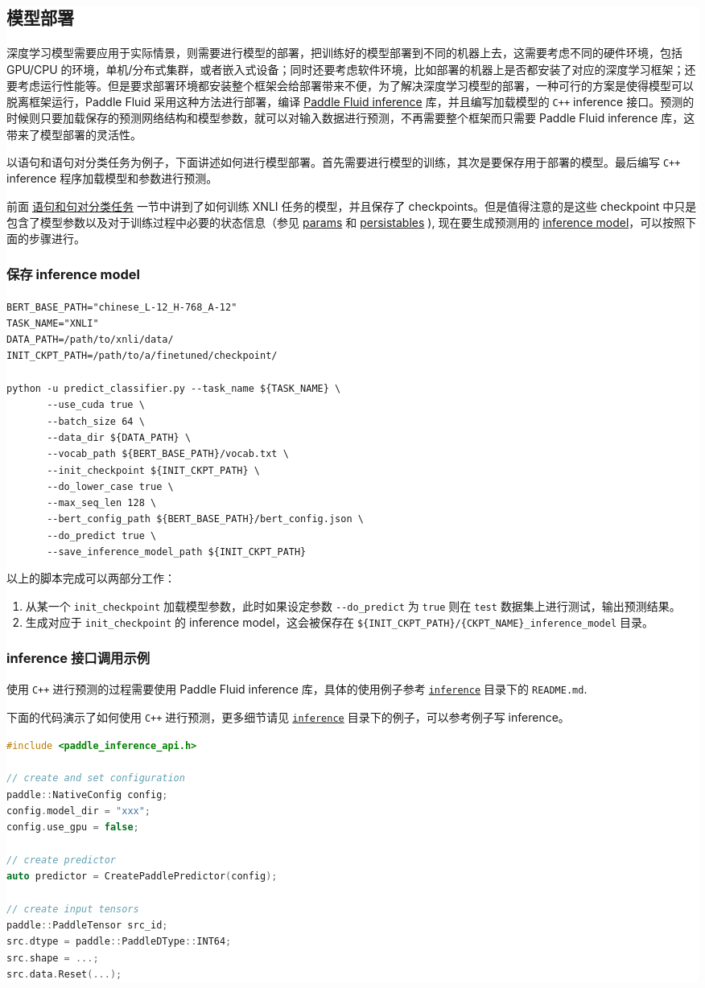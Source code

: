 
## 模型部署

深度学习模型需要应用于实际情景，则需要进行模型的部署，把训练好的模型部署到不同的机器上去，这需要考虑不同的硬件环境，包括 GPU/CPU 的环境，单机/分布式集群，或者嵌入式设备；同时还要考虑软件环境，比如部署的机器上是否都安装了对应的深度学习框架；还要考虑运行性能等。但是要求部署环境都安装整个框架会给部署带来不便，为了解决深度学习模型的部署，一种可行的方案是使得模型可以脱离框架运行，Paddle Fluid 采用这种方法进行部署，编译 [Paddle Fluid inference](http://paddlepaddle.org/documentation/docs/zh/1.2/advanced_usage/deploy/inference/build_and_install_lib_cn.html) 库，并且编写加载模型的 `C++` inference 接口。预测的时候则只要加载保存的预测网络结构和模型参数，就可以对输入数据进行预测，不再需要整个框架而只需要 Paddle Fluid inference 库，这带来了模型部署的灵活性。

以语句和语句对分类任务为例子，下面讲述如何进行模型部署。首先需要进行模型的训练，其次是要保存用于部署的模型。最后编写 `C++` inference 程序加载模型和参数进行预测。

前面 [语句和句对分类任务](#语句和句对分类任务) 一节中讲到了如何训练 XNLI 任务的模型，并且保存了 checkpoints。但是值得注意的是这些 checkpoint 中只是包含了模型参数以及对于训练过程中必要的状态信息（参见 [params](http://paddlepaddle.org/documentation/docs/zh/1.3/api_cn/io_cn.html#save-params) 和 [persistables](http://paddlepaddle.org/documentation/docs/zh/1.3/api_cn/io_cn.html#save-persistables) ), 现在要生成预测用的 [inference model](http://paddlepaddle.org/documentation/docs/zh/1.2/api_cn/io_cn.html#permalink-5-save_inference_model)，可以按照下面的步骤进行。

### 保存 inference model

```shell
BERT_BASE_PATH="chinese_L-12_H-768_A-12"
TASK_NAME="XNLI"
DATA_PATH=/path/to/xnli/data/
INIT_CKPT_PATH=/path/to/a/finetuned/checkpoint/

python -u predict_classifier.py --task_name ${TASK_NAME} \
       --use_cuda true \
       --batch_size 64 \
       --data_dir ${DATA_PATH} \
       --vocab_path ${BERT_BASE_PATH}/vocab.txt \
       --init_checkpoint ${INIT_CKPT_PATH} \
       --do_lower_case true \
       --max_seq_len 128 \
       --bert_config_path ${BERT_BASE_PATH}/bert_config.json \
       --do_predict true \
       --save_inference_model_path ${INIT_CKPT_PATH}
```

以上的脚本完成可以两部分工作：

1. 从某一个 `init_checkpoint` 加载模型参数，此时如果设定参数 `--do_predict` 为 `true` 则在 `test` 数据集上进行测试，输出预测结果。
2. 生成对应于 `init_checkpoint` 的 inference model，这会被保存在 `${INIT_CKPT_PATH}/{CKPT_NAME}_inference_model` 目录。

### inference 接口调用示例

使用 `C++` 进行预测的过程需要使用 Paddle Fluid inference 库，具体的使用例子参考 [`inference`](./inference) 目录下的 `README.md`.

下面的代码演示了如何使用 `C++` 进行预测，更多细节请见 [`inference`](./inference) 目录下的例子，可以参考例子写 inference。

``` cpp
#include <paddle_inference_api.h>

// create and set configuration
paddle::NativeConfig config;
config.model_dir = "xxx";
config.use_gpu = false;

// create predictor
auto predictor = CreatePaddlePredictor(config);

// create input tensors
paddle::PaddleTensor src_id;
src.dtype = paddle::PaddleDType::INT64;
src.shape = ...;
src.data.Reset(...);
```